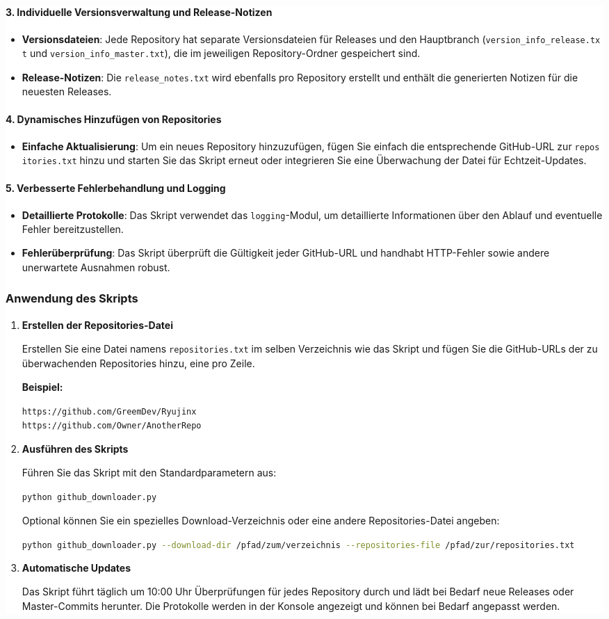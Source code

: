 #### **3. Individuelle Versionsverwaltung und Release-Notizen**

- **Versionsdateien**: Jede Repository hat separate Versionsdateien für Releases und den Hauptbranch (`version_info_release.txt` und `version_info_master.txt`), die im jeweiligen Repository-Ordner gespeichert sind.
  
- **Release-Notizen**: Die `release_notes.txt` wird ebenfalls pro Repository erstellt und enthält die generierten Notizen für die neuesten Releases.

#### **4. Dynamisches Hinzufügen von Repositories**

- **Einfache Aktualisierung**: Um ein neues Repository hinzuzufügen, fügen Sie einfach die entsprechende GitHub-URL zur `repositories.txt` hinzu und starten Sie das Skript erneut oder integrieren Sie eine Überwachung der Datei für Echtzeit-Updates.

#### **5. Verbesserte Fehlerbehandlung und Logging**

- **Detaillierte Protokolle**: Das Skript verwendet das `logging`-Modul, um detaillierte Informationen über den Ablauf und eventuelle Fehler bereitzustellen.
  
- **Fehlerüberprüfung**: Das Skript überprüft die Gültigkeit jeder GitHub-URL und handhabt HTTP-Fehler sowie andere unerwartete Ausnahmen robust.

### **Anwendung des Skripts**

1. **Erstellen der Repositories-Datei**

   Erstellen Sie eine Datei namens `repositories.txt` im selben Verzeichnis wie das Skript und fügen Sie die GitHub-URLs der zu überwachenden Repositories hinzu, eine pro Zeile.

   **Beispiel:**
   ```
   https://github.com/GreemDev/Ryujinx
   https://github.com/Owner/AnotherRepo
   ```

2. **Ausführen des Skripts**

   Führen Sie das Skript mit den Standardparametern aus:

   ```bash
   python github_downloader.py
   ```

   Optional können Sie ein spezielles Download-Verzeichnis oder eine andere Repositories-Datei angeben:

   ```bash
   python github_downloader.py --download-dir /pfad/zum/verzeichnis --repositories-file /pfad/zur/repositories.txt
   ```

3. **Automatische Updates**

   Das Skript führt täglich um 10:00 Uhr Überprüfungen für jedes Repository durch und lädt bei Bedarf neue Releases oder Master-Commits herunter. Die Protokolle werden in der Konsole angezeigt und können bei Bedarf angepasst werden.
